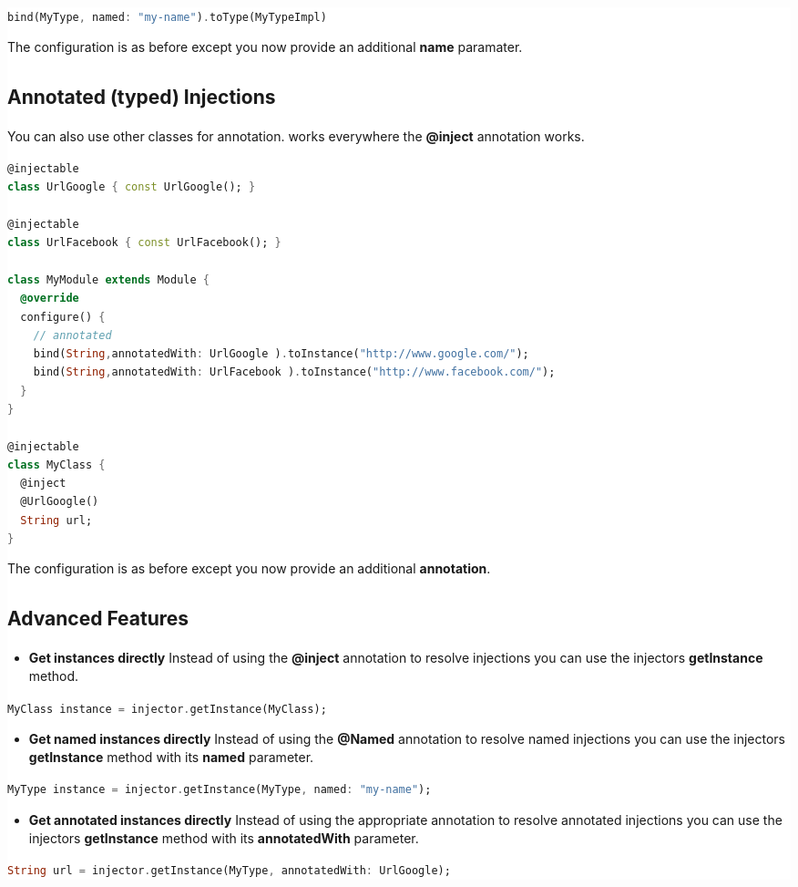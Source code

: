 ```dart
bind(MyType, named: "my-name").toType(MyTypeImpl)
```

The configuration is as before except you now provide an additional **name** paramater.

## Annotated (typed) Injections
You can also use other classes for annotation.
works everywhere the **@inject** annotation works.

```dart
@injectable
class UrlGoogle { const UrlGoogle(); }

@injectable
class UrlFacebook { const UrlFacebook(); }

class MyModule extends Module {
  @override
  configure() {
    // annotated
    bind(String,annotatedWith: UrlGoogle ).toInstance("http://www.google.com/");
    bind(String,annotatedWith: UrlFacebook ).toInstance("http://www.facebook.com/");
  }
}

@injectable
class MyClass {
  @inject
  @UrlGoogle()
  String url;
}
```

The configuration is as before except you now provide an additional **annotation**.


## Advanced Features
 * **Get instances directly** Instead of using the **@inject** annotation to resolve injections you
 can use the injectors **getInstance** method.
```dart
MyClass instance = injector.getInstance(MyClass);
```

 * **Get named instances directly** Instead of using the **@Named** annotation to resolve named
 injections you can use the injectors **getInstance** method with its **named** parameter.
```dart
MyType instance = injector.getInstance(MyType, named: "my-name");
```

 * **Get annotated instances directly** Instead of using the appropriate annotation to resolve
 annotated injections you can use the injectors **getInstance** method with its **annotatedWith** parameter.
```dart
String url = injector.getInstance(MyType, annotatedWith: UrlGoogle);
```
